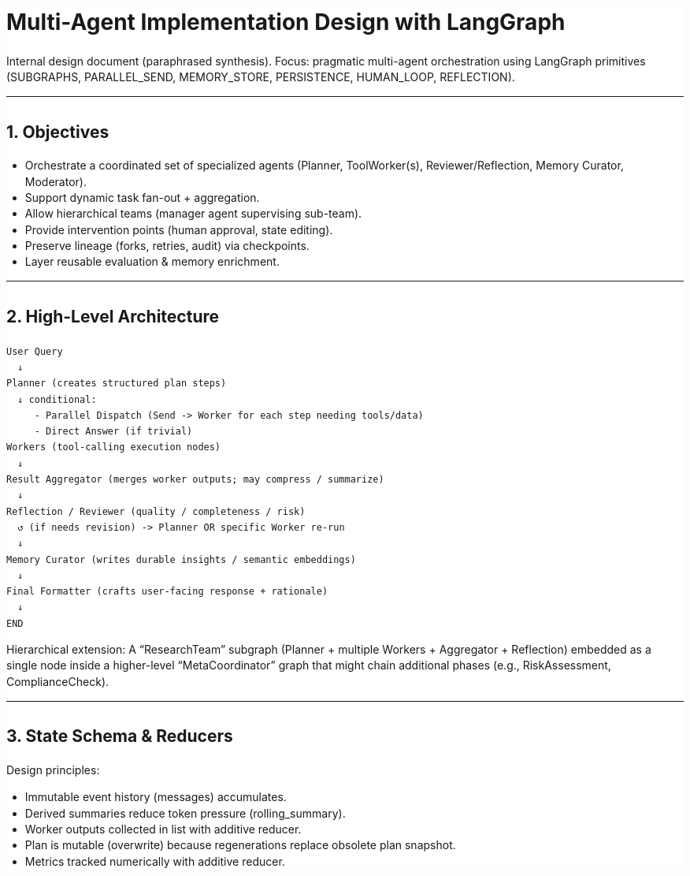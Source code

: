 # Multi-Agent Implementation Design with LangGraph

Internal design document (paraphrased synthesis). Focus: pragmatic multi-agent orchestration using LangGraph primitives (SUBGRAPHS, PARALLEL_SEND, MEMORY_STORE, PERSISTENCE, HUMAN_LOOP, REFLECTION).

---

## 1. Objectives

- Orchestrate a coordinated set of specialized agents (Planner, ToolWorker(s), Reviewer/Reflection, Memory Curator, Moderator).
- Support dynamic task fan-out + aggregation.
- Allow hierarchical teams (manager agent supervising sub-team).
- Provide intervention points (human approval, state editing).
- Preserve lineage (forks, retries, audit) via checkpoints.
- Layer reusable evaluation & memory enrichment.

---

## 2. High-Level Architecture

```
User Query
  ↓
Planner (creates structured plan steps)
  ↓ conditional:
     - Parallel Dispatch (Send -> Worker for each step needing tools/data)
     - Direct Answer (if trivial)
Workers (tool-calling execution nodes)
  ↓
Result Aggregator (merges worker outputs; may compress / summarize)
  ↓
Reflection / Reviewer (quality / completeness / risk)
  ↺ (if needs revision) -> Planner OR specific Worker re-run
  ↓
Memory Curator (writes durable insights / semantic embeddings)
  ↓
Final Formatter (crafts user-facing response + rationale)
  ↓
END
```

Hierarchical extension: A “ResearchTeam” subgraph (Planner + multiple Workers + Aggregator + Reflection) embedded as a single node inside a higher-level “MetaCoordinator” graph that might chain additional phases (e.g., RiskAssessment, ComplianceCheck).

---

## 3. State Schema & Reducers

Design principles:
- Immutable event history (messages) accumulates.
- Derived summaries reduce token pressure (rolling_summary).
- Worker outputs collected in list with additive reducer.
- Plan is mutable (overwrite) because regenerations replace obsolete plan snapshot.
- Metrics tracked numerically with additive reducer.

